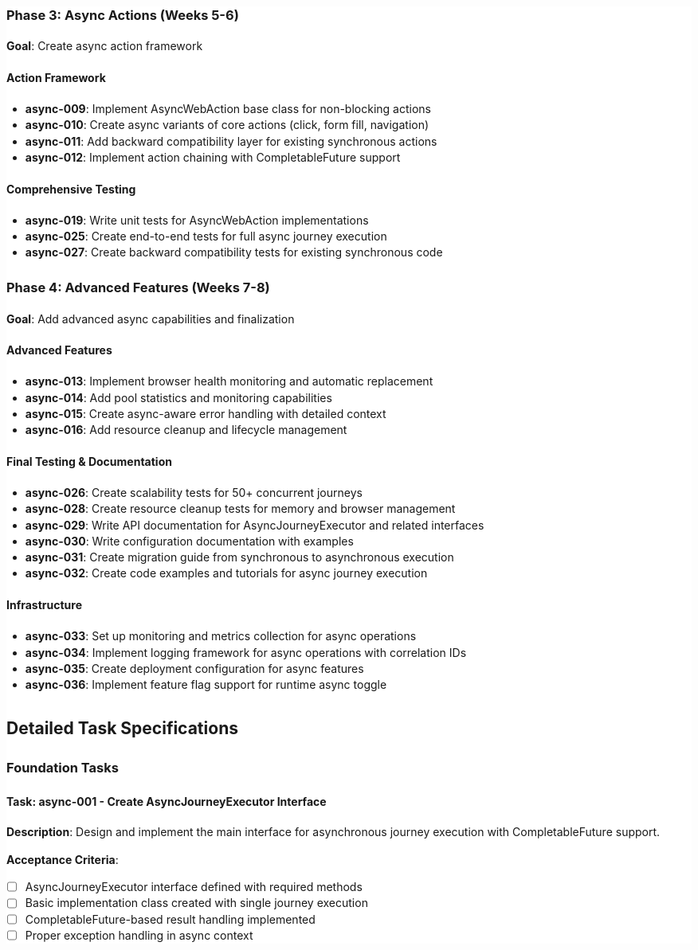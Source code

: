 ### Phase 3: Async Actions (Weeks 5-6)
**Goal**: Create async action framework

#### Action Framework
- **async-009**: Implement AsyncWebAction base class for non-blocking actions
- **async-010**: Create async variants of core actions (click, form fill, navigation)
- **async-011**: Add backward compatibility layer for existing synchronous actions
- **async-012**: Implement action chaining with CompletableFuture support

#### Comprehensive Testing
- **async-019**: Write unit tests for AsyncWebAction implementations
- **async-025**: Create end-to-end tests for full async journey execution
- **async-027**: Create backward compatibility tests for existing synchronous code

### Phase 4: Advanced Features (Weeks 7-8)
**Goal**: Add advanced async capabilities and finalization

#### Advanced Features
- **async-013**: Implement browser health monitoring and automatic replacement
- **async-014**: Add pool statistics and monitoring capabilities
- **async-015**: Create async-aware error handling with detailed context
- **async-016**: Add resource cleanup and lifecycle management

#### Final Testing & Documentation
- **async-026**: Create scalability tests for 50+ concurrent journeys
- **async-028**: Create resource cleanup tests for memory and browser management
- **async-029**: Write API documentation for AsyncJourneyExecutor and related interfaces
- **async-030**: Write configuration documentation with examples
- **async-031**: Create migration guide from synchronous to asynchronous execution
- **async-032**: Create code examples and tutorials for async journey execution

#### Infrastructure
- **async-033**: Set up monitoring and metrics collection for async operations
- **async-034**: Implement logging framework for async operations with correlation IDs
- **async-035**: Create deployment configuration for async features
- **async-036**: Implement feature flag support for runtime async toggle

## Detailed Task Specifications

### Foundation Tasks

#### Task: async-001 - Create AsyncJourneyExecutor Interface
**Description**: Design and implement the main interface for asynchronous journey execution with CompletableFuture support.

**Acceptance Criteria**:
- [ ] AsyncJourneyExecutor interface defined with required methods
- [ ] Basic implementation class created with single journey execution
- [ ] CompletableFuture-based result handling implemented
- [ ] Proper exception handling in async context
